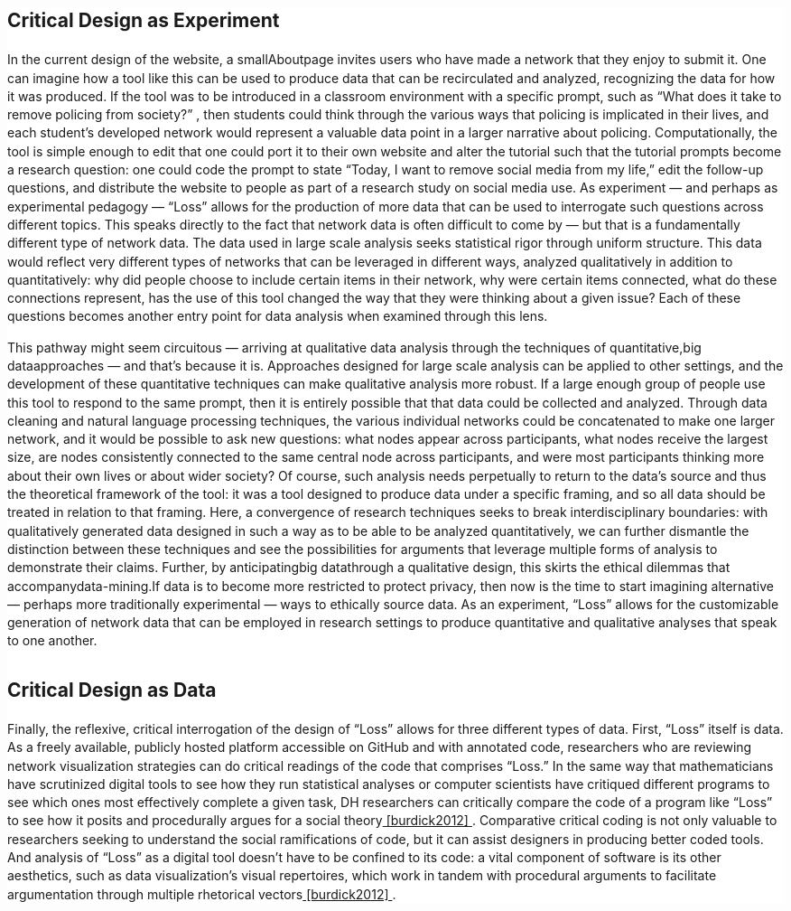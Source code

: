 
## Critical Design as Experiment

In the current design of the website, a smallAboutpage invites users who have made a network that they enjoy to submit it. One can imagine how a tool like this can be used to produce data that can be recirculated and analyzed, recognizing the data for how it was produced. If the tool was to be introduced in a classroom environment with a specific prompt, such as “What does it take to remove policing from society?” , then students could think through the various ways that policing is implicated in their lives, and each student’s developed network would represent a valuable data point in a larger narrative about policing. Computationally, the tool is simple enough to edit that one could port it to their own website and alter the tutorial such that the tutorial prompts become a research question: one could code the prompt to state “Today, I want to remove social media from my life,” edit the follow-up questions, and distribute the website to people as part of a research study on social media use. As experiment — and perhaps as experimental pedagogy — “Loss” allows for the production of more data that can be used to interrogate such questions across different topics. This speaks directly to the fact that network data is often difficult to come by — but that is a fundamentally different type of network data. The data used in large scale analysis seeks statistical rigor through uniform structure. This data would reflect very different types of networks that can be leveraged in different ways, analyzed qualitatively in addition to quantitatively: why did people choose to include certain items in their network, why were certain items connected, what do these connections represent, has the use of this tool changed the way that they were thinking about a given issue? Each of these questions becomes another entry point for data analysis when examined through this lens.

This pathway might seem circuitous — arriving at qualitative data analysis through the techniques of quantitative,big dataapproaches — and that’s because it is. Approaches designed for large scale analysis can be applied to other settings, and the development of these quantitative techniques can make qualitative analysis more robust. If a large enough group of people use this tool to respond to the same prompt, then it is entirely possible that that data could be collected and analyzed. Through data cleaning and natural language processing techniques, the various individual networks could be concatenated to make one larger network, and it would be possible to ask new questions: what nodes appear across participants, what nodes receive the largest size, are nodes consistently connected to the same central node across participants, and were most participants thinking more about their own lives or about wider society? Of course, such analysis needs perpetually to return to the data’s source and thus the theoretical framework of the tool: it was a tool designed to produce data under a specific framing, and so all data should be treated in relation to that framing. Here, a convergence of research techniques seeks to break interdisciplinary boundaries: with qualitatively generated data designed in such a way as to be able to be analyzed quantitatively, we can further dismantle the distinction between these techniques and see the possibilities for arguments that leverage multiple forms of analysis to demonstrate their claims. Further, by anticipatingbig datathrough a qualitative design, this skirts the ethical dilemmas that accompanydata-mining.If data is to become more restricted to protect privacy, then now is the time to start imagining alternative — perhaps more traditionally experimental — ways to ethically source data. As an experiment, “Loss” allows for the customizable generation of network data that can be employed in research settings to produce quantitative and qualitative analyses that speak to one another.




## Critical Design as Data

Finally, the reflexive, critical interrogation of the design of “Loss” allows for three different types of data. First, “Loss” itself is data. As a freely available, publicly hosted platform accessible on GitHub and with annotated code, researchers who are reviewing network visualization strategies can do critical readings of the code that comprises “Loss.” In the same way that mathematicians have scrutinized digital tools to see how they run statistical analyses or computer scientists have critiqued different programs to see which ones most effectively complete a given task, DH researchers can critically compare the code of a program like “Loss” to see how it posits and procedurally argues for a social theory<a class="footnote-ref" href="#burdick2012"> [burdick2012] </a>. Comparative critical coding is not only valuable to researchers seeking to understand the social ramifications of code, but it can assist designers in producing better coded tools. And analysis of “Loss” as a digital tool doesn’t have to be confined to its code: a vital component of software is its other aesthetics, such as data visualization’s visual repertoires, which work in tandem with procedural arguments to facilitate argumentation through multiple rhetorical vectors<a class="footnote-ref" href="#burdick2012"> [burdick2012] </a>.


[^1]: Many of these cited works are from online articles or books which do not include page numbers for quotations.
[^2]: See for example:<a class="footnote-ref" href="#cheneylippold2017"> [cheneylippold2017] </a><a class="footnote-ref" href="#seaver2017"> [seaver2017] </a>
[^3]: It is currently available online at the author’s website here:[https://loss.peterforberg.com/](https://loss.peterforberg.com/)).
[^4]: The source code and documentation — available online using most web browsers’inspectfeature — walks through how the code works, though it expects some background knowledge in the basics of both HTML and JavaScript. For a more detailed explanation of the website’s code, visit its public GitHub repository here:[https://github.com/peterforberg/loss](https://github.com/peterforberg/loss)
[^5]: see for example:<a class="footnote-ref" href="#bail2021"> [bail2021] </a><a class="footnote-ref" href="#luke2007"> [luke2007] </a><a class="footnote-ref" href="#wasserman1994"> [wasserman1994] </a>## Bibliography
